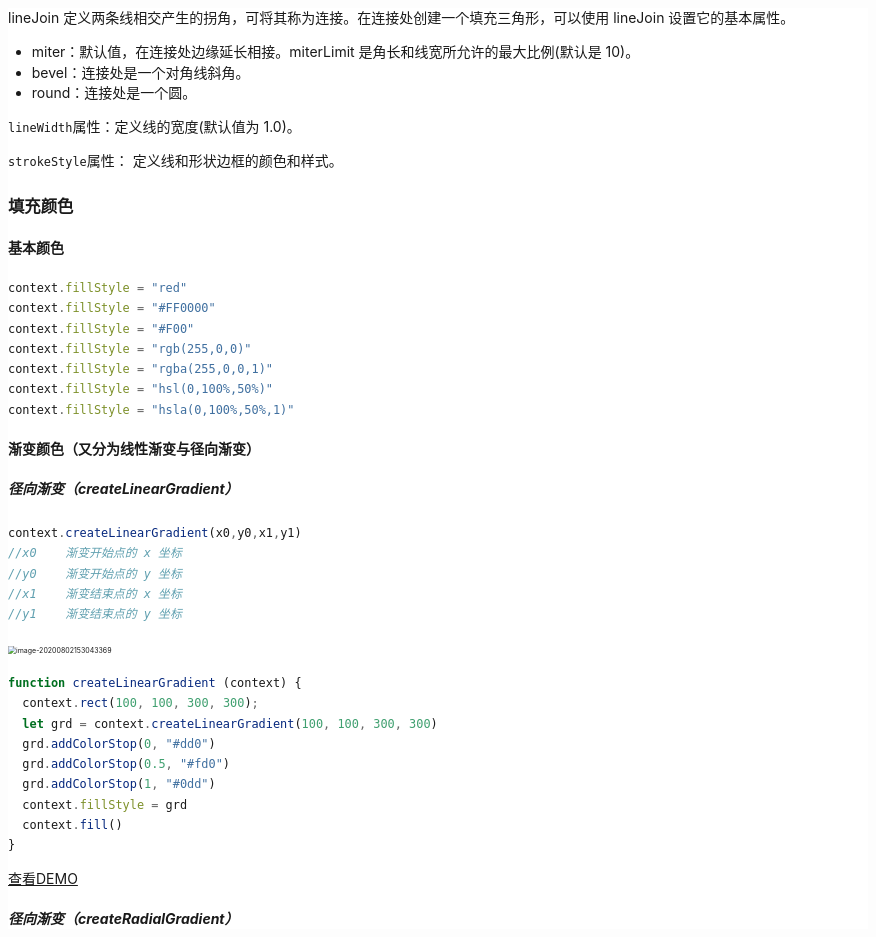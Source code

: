lineJoin 定义两条线相交产生的拐角，可将其称为连接。在连接处创建一个填充三角形，可以使用 lineJoin 设置它的基本属性。

- miter：默认值，在连接处边缘延长相接。miterLimit 是角长和线宽所允许的最大比例(默认是 10)。
- bevel：连接处是一个对角线斜角。
- round：连接处是一个圆。

`lineWidth`属性：定义线的宽度(默认值为 1.0)。

`strokeStyle`属性： 定义线和形状边框的颜色和样式。



### 填充颜色

#### 基本颜色

```js
context.fillStyle = "red"
context.fillStyle = "#FF0000"
context.fillStyle = "#F00"
context.fillStyle = "rgb(255,0,0)"
context.fillStyle = "rgba(255,0,0,1)"
context.fillStyle = "hsl(0,100%,50%)"
context.fillStyle = "hsla(0,100%,50%,1)"
```

#### 渐变颜色（又分为线性渐变与径向渐变）

##### 径向渐变（createLinearGradient）

```js
context.createLinearGradient(x0,y0,x1,y1)
//x0	渐变开始点的 x 坐标
//y0	渐变开始点的 y 坐标
//x1	渐变结束点的 x 坐标
//y1	渐变结束点的 y 坐标
```

<img src="https://my-files-1259410276.cos.ap-chengdu.myqcloud.com/md/images/css/image-20200802153043369.png" alt="image-20200802153043369" style="zoom:50%;" />

```js
function createLinearGradient (context) {
  context.rect(100, 100, 300, 300);
  let grd = context.createLinearGradient(100, 100, 300, 300)
  grd.addColorStop(0, "#dd0")
  grd.addColorStop(0.5, "#fd0")
  grd.addColorStop(1, "#0dd")
  context.fillStyle = grd
  context.fill()
}
```

[查看DEMO](https://1927344728.github.io/fed-knowledge/demo/15-canvas入门篇.html?type=3)



##### 径向渐变（createRadialGradient）
